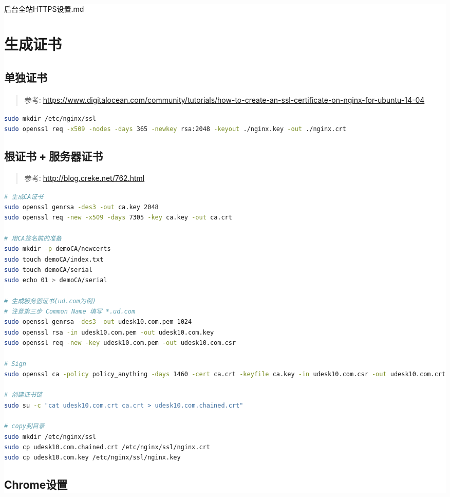 ```
```


后台全站HTTPS设置.md

# 生成证书

## 单独证书
> 参考: https://www.digitalocean.com/community/tutorials/how-to-create-an-ssl-certificate-on-nginx-for-ubuntu-14-04

```bash
sudo mkdir /etc/nginx/ssl
sudo openssl req -x509 -nodes -days 365 -newkey rsa:2048 -keyout ./nginx.key -out ./nginx.crt
```

## 根证书 + 服务器证书
> 参考: http://blog.creke.net/762.html

```bash
# 生成CA证书
sudo openssl genrsa -des3 -out ca.key 2048
sudo openssl req -new -x509 -days 7305 -key ca.key -out ca.crt

# 用CA签名前的准备
sudo mkdir -p demoCA/newcerts
sudo touch demoCA/index.txt
sudo touch demoCA/serial
sudo echo 01 > demoCA/serial

# 生成服务器证书(ud.com为例)
# 注意第三步 Common Name 填写 *.ud.com
sudo openssl genrsa -des3 -out udesk10.com.pem 1024
sudo openssl rsa -in udesk10.com.pem -out udesk10.com.key
sudo openssl req -new -key udesk10.com.pem -out udesk10.com.csr

# Sign
sudo openssl ca -policy policy_anything -days 1460 -cert ca.crt -keyfile ca.key -in udesk10.com.csr -out udesk10.com.crt

# 创建证书链
sudo su -c "cat udesk10.com.crt ca.crt > udesk10.com.chained.crt"

# copy到目录
sudo mkdir /etc/nginx/ssl
sudo cp udesk10.com.chained.crt /etc/nginx/ssl/nginx.crt
sudo cp udesk10.com.key /etc/nginx/ssl/nginx.key
```

## Chrome设置
